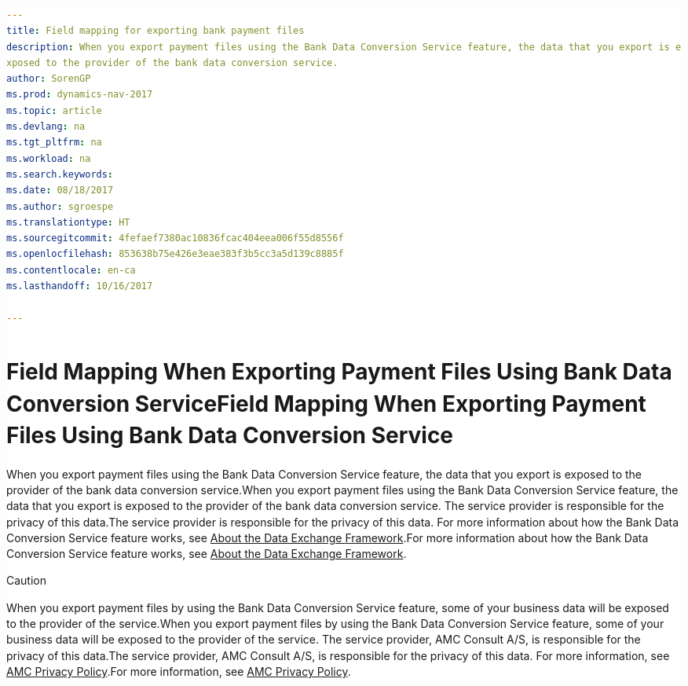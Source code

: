 ```yaml
---
title: Field mapping for exporting bank payment files
description: When you export payment files using the Bank Data Conversion Service feature, the data that you export is exposed to the provider of the bank data conversion service.
author: SorenGP
ms.prod: dynamics-nav-2017
ms.topic: article
ms.devlang: na
ms.tgt_pltfrm: na
ms.workload: na
ms.search.keywords: 
ms.date: 08/18/2017
ms.author: sgroespe
ms.translationtype: HT
ms.sourcegitcommit: 4fefaef7380ac10836fcac404eea006f55d8556f
ms.openlocfilehash: 853638b75e426e3eae383f3b5cc3a5d139c8885f
ms.contentlocale: en-ca
ms.lasthandoff: 10/16/2017

---
```

# <a name="field-mapping-when-exporting-payment-files-using-bank-data-conversion-service"></a><span data-ttu-id="3a399-103">Field Mapping When Exporting Payment Files Using Bank Data Conversion Service</span><span class="sxs-lookup"><span data-stu-id="3a399-103">Field Mapping When Exporting Payment Files Using Bank Data Conversion Service</span></span>
<span data-ttu-id="3a399-104">When you export payment files using the Bank Data Conversion Service feature, the data that you export is exposed to the provider of the bank data conversion service.</span><span class="sxs-lookup"><span data-stu-id="3a399-104">When you export payment files using the Bank Data Conversion Service feature, the data that you export is exposed to the provider of the bank data conversion service.</span></span> <span data-ttu-id="3a399-105">The service provider is responsible for the privacy of this data.</span><span class="sxs-lookup"><span data-stu-id="3a399-105">The service provider is responsible for the privacy of this data.</span></span> <span data-ttu-id="3a399-106">For more information about how the Bank Data Conversion Service feature works, see [About the Data Exchange Framework](across-about-the-data-exchange-framework.md).</span><span class="sxs-lookup"><span data-stu-id="3a399-106">For more information about how the Bank Data Conversion Service feature works, see [About the Data Exchange Framework](across-about-the-data-exchange-framework.md).</span></span>  

> [!CAUTION]  
>  <span data-ttu-id="3a399-107">When you export payment files by using the Bank Data Conversion Service feature, some of your business data will be exposed to the provider of the service.</span><span class="sxs-lookup"><span data-stu-id="3a399-107">When you export payment files by using the Bank Data Conversion Service feature, some of your business data will be exposed to the provider of the service.</span></span> <span data-ttu-id="3a399-108">The service provider, AMC Consult A/S, is responsible for the privacy of this data.</span><span class="sxs-lookup"><span data-stu-id="3a399-108">The service provider, AMC Consult A/S, is responsible for the privacy of this data.</span></span> <span data-ttu-id="3a399-109">For more information, see [AMC Privacy Policy](http://go.microsoft.com/fwlink/?LinkId=510158).</span><span class="sxs-lookup"><span data-stu-id="3a399-109">For more information, see [AMC Privacy Policy](http://go.microsoft.com/fwlink/?LinkId=510158).</span></span>  
